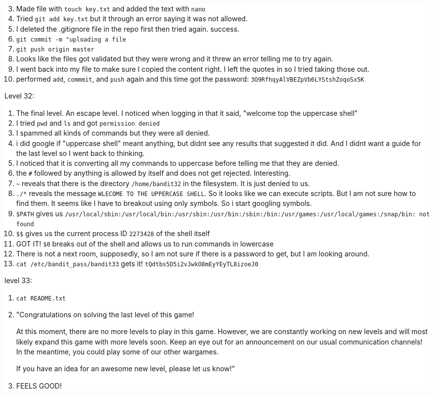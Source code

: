 3. Made file with `touch key.txt` and added the text with `nano`
4. Tried `git add key.txt` but it through an error saying it was not allowed. 
5. I deleted the .gitignore file in the repo first then tried again. success. 
6. `git commit -m "uploading a file`
7. `git push origin master`
8. Looks like the files got validated but they were wrong and it threw an error telling me to try again. 
9. I went back into my file to make sure I copied the content right. I left the quotes in so I tried taking those out. 
10. performed `add`, `commmit`, and `push` again and this time got the password: `3O9RfhqyAlVBEZpVb6LYStshZoqoSx5K`

Level 32:
1. The final level. An escape level. I noticed when logging in that it said, "welcome top the uppercase shell"
2. I tried `pwd` and `ls` and got `permission denied`
3. I spammed all kinds of commands but they were all denied. 
4. i did google if "uppercase shell" meant anything, but didnt see any results that suggested it did. And I didnt want a guide for the last level so I went back to thinking. 
5. I noticed that it is converting all my commands to uppercase before telling me that they are denied. 
6. the `#` followed by anything is allowed by itself and does not get rejected. Interesting.
7. `~` reveals that there is the directory `/home/bandit32` in the filesystem. It is just denied to us. 
8. `./*` reveals the message `WLECOME TO THE UPPERCASE SHELL`. So it looks like we can execute scripts. But I am not sure how to find them. It seems like I have to breakout using only symbols. So i start googling symbols. 
9. `$PATH` gives us `/usr/local/sbin:/usr/local/bin:/usr/sbin:/usr/bin:/sbin:/bin:/usr/games:/usr/local/games:/snap/bin: not found`
10. `$$` gives us the current process ID `2273428` of the shell itself
11. GOT IT! `$0` breaks out of the shell and allows us to run commands in lowercase
12. There is not a next room, supposedly, so I am not sure if there is a password to get, but I am looking around. 
13. `cat /etc/bandit_pass/bandit33` gets it! `tQdtbs5D5i2vJwkO8mEyYEyTL8izoeJ0`

level 33:
1. `cat README.txt`
2. "Congratulations on solving the last level of this game!

	At this moment, there are no more levels to play in this game. However, we are constantly working
	on new levels and will most likely expand this game with more levels soon.
	Keep an eye out for an announcement on our usual communication channels!
	In the meantime, you could play some of our other wargames.

	If you have an idea for an awesome new level, please let us know!"
3. FEELS GOOD!


